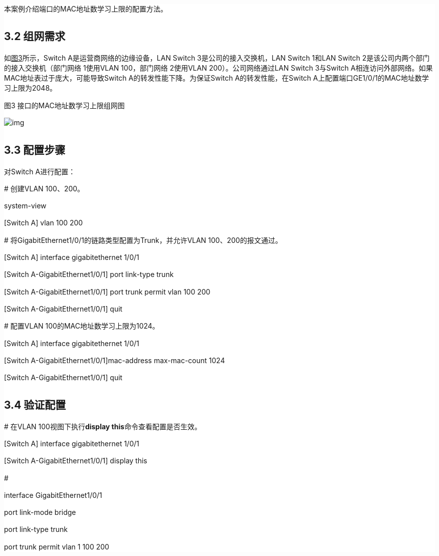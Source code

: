 本案例介绍端口的MAC地址数学习上限的配置方法。

## 3.2 组网需求

如[图3](https://www.h3c.com/cn/d_202303/1816248_30005_0.htm#_Ref126846267)所示，Switch A是运营商网络的边缘设备，LAN Switch 3是公司的接入交换机，LAN Switch 1和LAN Switch  2是该公司内两个部门的接入交换机（部门网络 1使用VLAN 100，部门网络 2使用VLAN 200）。公司网络通过LAN Switch  3与Switch A相连访问外部网络。如果MAC地址表过于庞大，可能导致Switch A的转发性能下降。为保证Switch A的转发性能，在Switch A上配置端口GE1/0/1的MAC地址数学习上限为2048。

图3 接口的MAC地址数学习上限组网图

![img](https://resource.h3c.com/cn/202303/28/20230328_8774713_x_Img_x_png_2_1816248_30005_0.png)

 

## 3.3 配置步骤

对Switch A进行配置：

\# 创建VLAN 100、200。

<Switch A> system-view

[Switch A] vlan 100 200

\# 将GigabitEthernet1/0/1的链路类型配置为Trunk，并允许VLAN 100、200的报文通过。

[Switch A] interface gigabitethernet 1/0/1

[Switch A-GigabitEthernet1/0/1] port link-type trunk

[Switch A-GigabitEthernet1/0/1] port trunk permit vlan 100 200

[Switch A-GigabitEthernet1/0/1] quit

\# 配置VLAN 100的MAC地址数学习上限为1024。

[Switch A] interface gigabitethernet 1/0/1

[Switch A-GigabitEthernet1/0/1]mac-address max-mac-count 1024

[Switch A-GigabitEthernet1/0/1] quit

## 3.4 验证配置

\# 在VLAN 100视图下执行**display this**命令查看配置是否生效。

[Switch A] interface gigabitethernet 1/0/1

[Switch A-GigabitEthernet1/0/1] display this

\#

interface GigabitEthernet1/0/1

 port link-mode bridge

 port link-type trunk

 port trunk permit vlan 1 100 200
